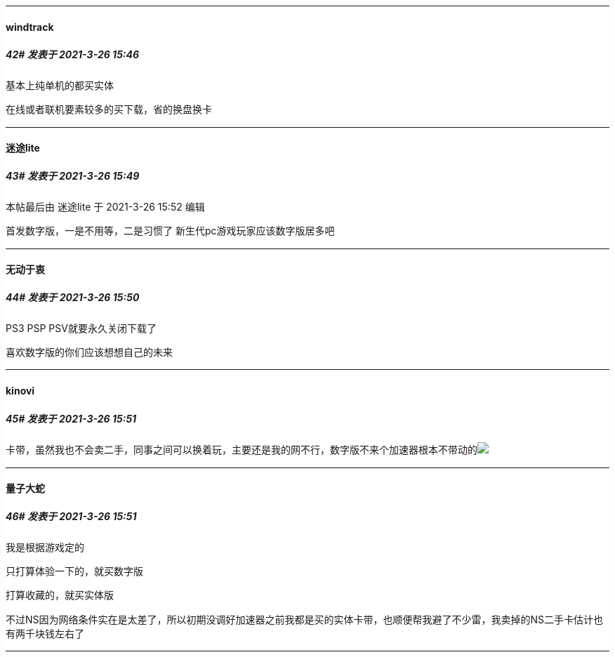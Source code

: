 
*****

####  windtrack  
##### 42#       发表于 2021-3-26 15:46


基本上纯单机的都买实体

在线或者联机要素较多的买下载，省的换盘换卡


*****

####  迷途lite  
##### 43#       发表于 2021-3-26 15:49


 本帖最后由 迷途lite 于 2021-3-26 15:52 编辑 

首发数字版，一是不用等，二是习惯了
新生代pc游戏玩家应该数字版居多吧


*****

####  无动于衷  
##### 44#       发表于 2021-3-26 15:50


PS3 PSP PSV就要永久关闭下载了


喜欢数字版的你们应该想想自己的未来


*****

####  kinovi  
##### 45#       发表于 2021-3-26 15:51


卡带，虽然我也不会卖二手，同事之间可以换着玩，主要还是我的网不行，数字版不来个加速器根本不带动的<img src="https://static.saraba1st.com/image/smiley/face2017/001.png" referrerpolicy="no-referrer">


*****

####  量子大蛇  
##### 46#       发表于 2021-3-26 15:51


我是根据游戏定的

只打算体验一下的，就买数字版

打算收藏的，就买实体版

不过NS因为网络条件实在是太差了，所以初期没调好加速器之前我都是买的实体卡带，也顺便帮我避了不少雷，我卖掉的NS二手卡估计也有两千块钱左右了


*****
